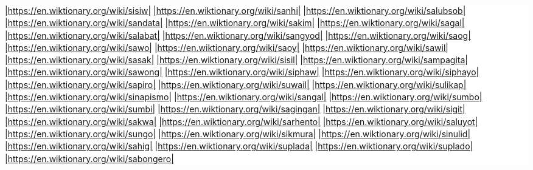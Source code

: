 |https://en.wiktionary.org/wiki/sisiw|
|https://en.wiktionary.org/wiki/sanhi|
|https://en.wiktionary.org/wiki/salubsob|
|https://en.wiktionary.org/wiki/sandata|
|https://en.wiktionary.org/wiki/sakim|
|https://en.wiktionary.org/wiki/sagal|
|https://en.wiktionary.org/wiki/salabat|
|https://en.wiktionary.org/wiki/sangyod|
|https://en.wiktionary.org/wiki/saog|
|https://en.wiktionary.org/wiki/sawo|
|https://en.wiktionary.org/wiki/saoy|
|https://en.wiktionary.org/wiki/sawil|
|https://en.wiktionary.org/wiki/sasak|
|https://en.wiktionary.org/wiki/sisil|
|https://en.wiktionary.org/wiki/sampagita|
|https://en.wiktionary.org/wiki/sawong|
|https://en.wiktionary.org/wiki/siphaw|
|https://en.wiktionary.org/wiki/siphayo|
|https://en.wiktionary.org/wiki/sapiro|
|https://en.wiktionary.org/wiki/suwail|
|https://en.wiktionary.org/wiki/sulikap|
|https://en.wiktionary.org/wiki/sinapismo|
|https://en.wiktionary.org/wiki/sangal|
|https://en.wiktionary.org/wiki/sumbo|
|https://en.wiktionary.org/wiki/sumbi|
|https://en.wiktionary.org/wiki/sagingan|
|https://en.wiktionary.org/wiki/sigit|
|https://en.wiktionary.org/wiki/sakwa|
|https://en.wiktionary.org/wiki/sarhento|
|https://en.wiktionary.org/wiki/saluyot|
|https://en.wiktionary.org/wiki/sungo|
|https://en.wiktionary.org/wiki/sikmura|
|https://en.wiktionary.org/wiki/sinulid|
|https://en.wiktionary.org/wiki/sahig|
|https://en.wiktionary.org/wiki/suplada|
|https://en.wiktionary.org/wiki/suplado|
|https://en.wiktionary.org/wiki/sabongero|
